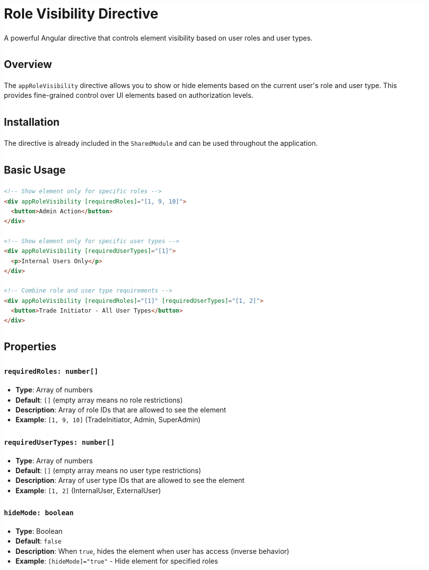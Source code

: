 # Role Visibility Directive

A powerful Angular directive that controls element visibility based on user roles and user types.

## Overview

The `appRoleVisibility` directive allows you to show or hide elements based on the current user's role and user type. This provides fine-grained control over UI elements based on authorization levels.

## Installation

The directive is already included in the `SharedModule` and can be used throughout the application.

## Basic Usage

```html
<!-- Show element only for specific roles -->
<div appRoleVisibility [requiredRoles]="[1, 9, 10]">
  <button>Admin Action</button>
</div>

<!-- Show element only for specific user types -->
<div appRoleVisibility [requiredUserTypes]="[1]">
  <p>Internal Users Only</p>
</div>

<!-- Combine role and user type requirements -->
<div appRoleVisibility [requiredRoles]="[1]" [requiredUserTypes]="[1, 2]">
  <button>Trade Initiator - All User Types</button>
</div>
```

## Properties

### `requiredRoles: number[]`
- **Type**: Array of numbers
- **Default**: `[]` (empty array means no role restrictions)
- **Description**: Array of role IDs that are allowed to see the element
- **Example**: `[1, 9, 10]` (TradeInitiator, Admin, SuperAdmin)

### `requiredUserTypes: number[]`
- **Type**: Array of numbers  
- **Default**: `[]` (empty array means no user type restrictions)
- **Description**: Array of user type IDs that are allowed to see the element
- **Example**: `[1, 2]` (InternalUser, ExternalUser)

### `hideMode: boolean`
- **Type**: Boolean
- **Default**: `false`
- **Description**: When `true`, hides the element when user has access (inverse behavior)
- **Example**: `[hideMode]="true"` - Hide element for specified roles

